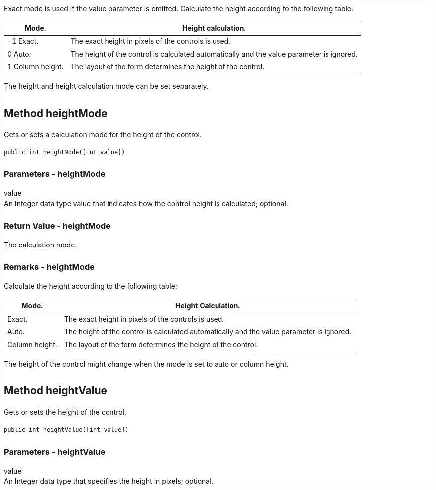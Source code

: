 Exact mode is used if the value parameter is omitted. Calculate the height according to the following table:

| Mode.            | Height calculation.                                                                       |
|------------------|-------------------------------------------------------------------------------------------|
| -1 Exact.        | The exact height in pixels of the controls is used.                                       |
| 0 Auto.          | The height of the control is calculated automatically and the value parameter is ignored. |
| 1 Column height. | The layout of the form determines the height of the control.                              |

The height and height calculation mode can be set separately.

## Method heightMode

Gets or sets a calculation mode for the height of the control.

```xpp
public int heightMode([int value])
```

### Parameters - heightMode

value  
An Integer data type value that indicates how the control height is calculated; optional.

### Return Value - heightMode

The calculation mode.

### Remarks - heightMode

Calculate the height according to the following table:

| Mode.          | Height Calculation.                                                                       |
|----------------|-------------------------------------------------------------------------------------------|
| Exact.         | The exact height in pixels of the controls is used.                                       |
| Auto.          | The height of the control is calculated automatically and the value parameter is ignored. |
| Column height. | The layout of the form determines the height of the control.                              |

The height of the control might change when the mode is set to auto or column height.

## Method heightValue

Gets or sets the height of the control.

```xpp
public int heightValue([int value])
```

### Parameters - heightValue

value  
An Integer data type that specifies the height in pixels; optional.
